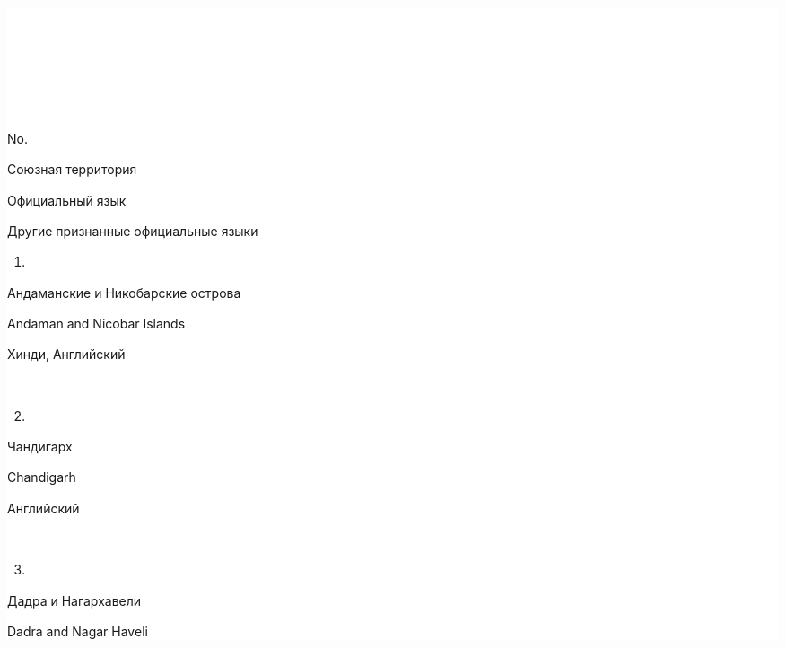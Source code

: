  


 


 


 








No.




Союзная территория


Официальный язык


Другие признанные официальные языки






1.


Андаманские и Никобарские острова


Andaman and Nicobar Islands


Хинди, Английский


 






2.


Чандигарх


Chandigarh


Английский


 






3.


Дадра и Нагархавели


Dadra and Nagar Haveli
